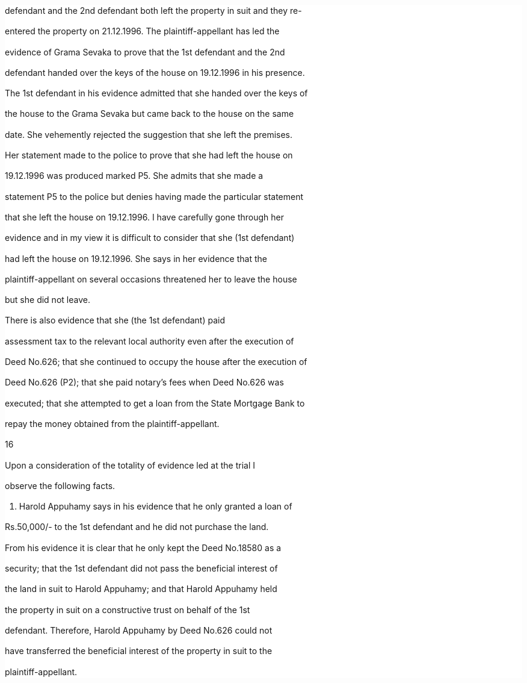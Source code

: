 defendant and the 2nd defendant both left the property in suit and they re-

entered the property on 21.12.1996. The plaintiff-appellant has led the

evidence of Grama Sevaka to prove that the 1st defendant and the 2nd

defendant handed over the keys of the house on 19.12.1996 in his presence.

The 1st defendant in his evidence admitted that she handed over the keys of

the house to the Grama Sevaka but came back to the house on the same

date. She vehemently rejected the suggestion that she left the premises.

Her statement made to the police to prove that she had left the house on

19.12.1996 was produced marked P5. She admits that she made a

statement P5 to the police but denies having made the particular statement

that she left the house on 19.12.1996. I have carefully gone through her

evidence and in my view it is difficult to consider that she (1st defendant)

had left the house on 19.12.1996. She says in her evidence that the

plaintiff-appellant on several occasions threatened her to leave the house

but she did not leave.

There is also evidence that she (the 1st defendant) paid

assessment tax to the relevant local authority even after the execution of

Deed No.626; that she continued to occupy the house after the execution of

Deed No.626 (P2); that she paid notary’s fees when Deed No.626 was

executed; that she attempted to get a loan from the State Mortgage Bank to

repay the money obtained from the plaintiff-appellant.

16

Upon a consideration of the totality of evidence led at the trial I

observe the following facts.

1) Harold Appuhamy says in his evidence that he only granted a loan of

Rs.50,000/- to the 1st defendant and he did not purchase the land.

From his evidence it is clear that he only kept the Deed No.18580 as a

security; that the 1st defendant did not pass the beneficial interest of

the land in suit to Harold Appuhamy; and that Harold Appuhamy held

the property in suit on a constructive trust on behalf of the 1st

defendant. Therefore, Harold Appuhamy by Deed No.626 could not

have transferred the beneficial interest of the property in suit to the

plaintiff-appellant.

